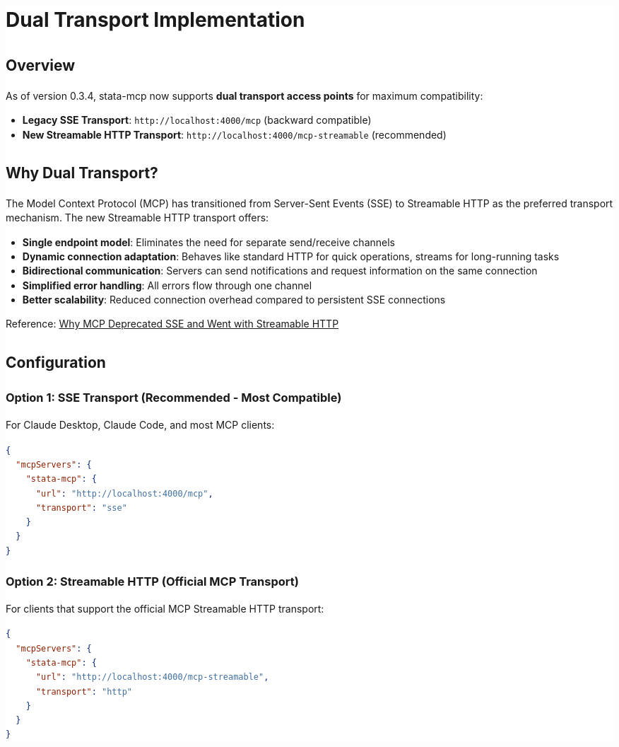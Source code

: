 # Dual Transport Implementation

## Overview

As of version 0.3.4, stata-mcp now supports **dual transport access points** for maximum compatibility:

- **Legacy SSE Transport**: `http://localhost:4000/mcp` (backward compatible)
- **New Streamable HTTP Transport**: `http://localhost:4000/mcp-streamable` (recommended)

## Why Dual Transport?

The Model Context Protocol (MCP) has transitioned from Server-Sent Events (SSE) to Streamable HTTP as the preferred transport mechanism. The new Streamable HTTP transport offers:

- **Single endpoint model**: Eliminates the need for separate send/receive channels
- **Dynamic connection adaptation**: Behaves like standard HTTP for quick operations, streams for long-running tasks
- **Bidirectional communication**: Servers can send notifications and request information on the same connection
- **Simplified error handling**: All errors flow through one channel
- **Better scalability**: Reduced connection overhead compared to persistent SSE connections

Reference: [Why MCP Deprecated SSE and Went with Streamable HTTP](https://blog.fka.dev/blog/2025-06-06-why-mcp-deprecated-sse-and-go-with-streamable-http/)

## Configuration

### Option 1: SSE Transport (Recommended - Most Compatible)

For Claude Desktop, Claude Code, and most MCP clients:

```json
{
  "mcpServers": {
    "stata-mcp": {
      "url": "http://localhost:4000/mcp",
      "transport": "sse"
    }
  }
}
```

### Option 2: Streamable HTTP (Official MCP Transport)

For clients that support the official MCP Streamable HTTP transport:

```json
{
  "mcpServers": {
    "stata-mcp": {
      "url": "http://localhost:4000/mcp-streamable",
      "transport": "http"
    }
  }
}
```
